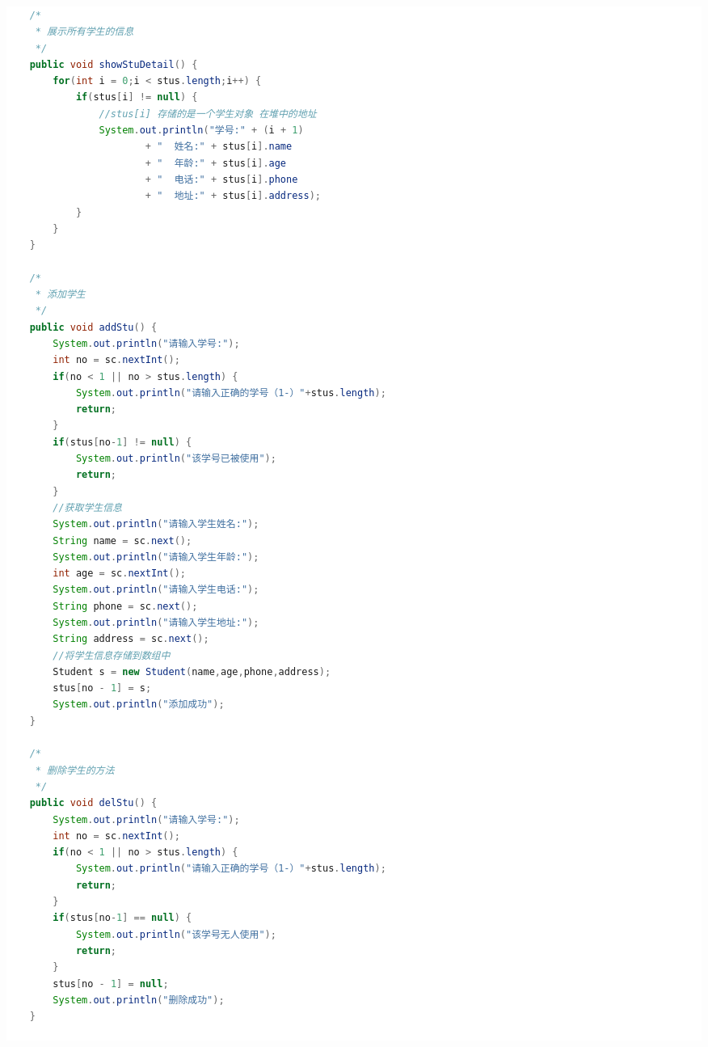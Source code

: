 ```java
	/*
	 * 展示所有学生的信息
	 */
	public void showStuDetail() {
		for(int i = 0;i < stus.length;i++) {
			if(stus[i] != null) {
				//stus[i] 存储的是一个学生对象 在堆中的地址
				System.out.println("学号:" + (i + 1) 
						+ "  姓名:" + stus[i].name
						+ "  年龄:" + stus[i].age
						+ "  电话:" + stus[i].phone
						+ "  地址:" + stus[i].address);
			}
		}
	}
	
	/*
	 * 添加学生
	 */
	public void addStu() {
		System.out.println("请输入学号:");
		int no = sc.nextInt();
		if(no < 1 || no > stus.length) {
			System.out.println("请输入正确的学号（1-）"+stus.length);
			return;
		}
		if(stus[no-1] != null) {
			System.out.println("该学号已被使用");
			return;
		}
		//获取学生信息
		System.out.println("请输入学生姓名:");
		String name = sc.next();
		System.out.println("请输入学生年龄:");
		int age = sc.nextInt();
		System.out.println("请输入学生电话:");
		String phone = sc.next();
		System.out.println("请输入学生地址:");
		String address = sc.next();
		//将学生信息存储到数组中
		Student s = new Student(name,age,phone,address);
		stus[no - 1] = s;
		System.out.println("添加成功");
	}
	
	/*
	 * 删除学生的方法
	 */
	public void delStu() {
		System.out.println("请输入学号:");
		int no = sc.nextInt();
		if(no < 1 || no > stus.length) {
			System.out.println("请输入正确的学号（1-）"+stus.length);
			return;
		}
		if(stus[no-1] == null) {
			System.out.println("该学号无人使用");
			return;
		}
		stus[no - 1] = null;
		System.out.println("删除成功");
	}
	
```